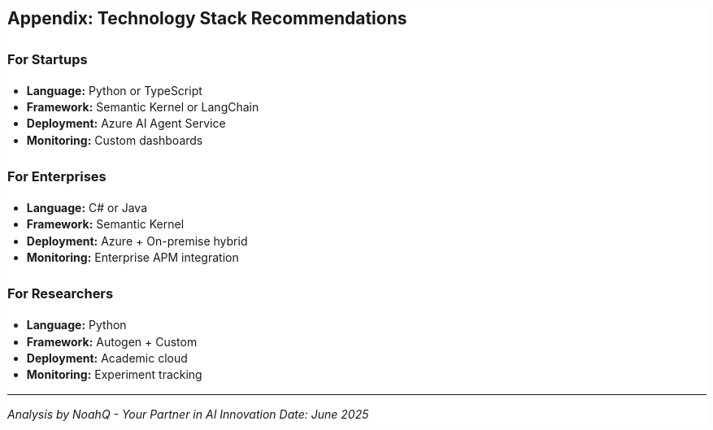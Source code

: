 
## Appendix: Technology Stack Recommendations

### For Startups
- **Language:** Python or TypeScript
- **Framework:** Semantic Kernel or LangChain
- **Deployment:** Azure AI Agent Service
- **Monitoring:** Custom dashboards

### For Enterprises
- **Language:** C# or Java
- **Framework:** Semantic Kernel
- **Deployment:** Azure + On-premise hybrid
- **Monitoring:** Enterprise APM integration

### For Researchers
- **Language:** Python
- **Framework:** Autogen + Custom
- **Deployment:** Academic cloud
- **Monitoring:** Experiment tracking

---

*Analysis by NoahQ - Your Partner in AI Innovation*
*Date: June 2025*
